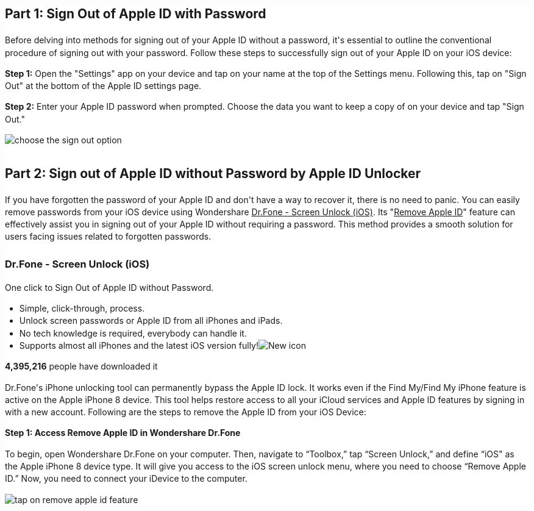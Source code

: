 <iframe width="560" height="315" src="https://www.youtube.com/embed/jmU_WBObOEA" title="YouTube video player" frameborder="0" allow="accelerometer; autoplay; clipboard-write; encrypted-media; gyroscope; picture-in-picture" allowfullscreen="allowfullscreen"></iframe>

## Part 1: Sign Out of Apple ID with Password

Before delving into methods for signing out of your Apple ID without a password, it's essential to outline the conventional procedure of signing out with your password. Follow these steps to successfully sign out of your Apple ID on your iOS device:

**Step 1:** Open the "Settings" app on your device and tap on your name at the top of the Settings menu. Following this, tap on "Sign Out" at the bottom of the Apple ID settings page.

**Step 2:** Enter your Apple ID password when prompted. Choose the data you want to keep a copy of on your device and tap "Sign Out."

![choose the sign out option](https://images.wondershare.com/drfone/article/2023/11/sign-out-apple-id-1.jpg)

## Part 2: Sign out of Apple ID without Password by Apple ID Unlocker

If you have forgotten the password of your Apple ID and don't have a way to recover it, there is no need to panic. You can easily remove passwords from your iOS device using Wondershare [Dr.Fone - Screen Unlock (iOS)](https://tools.techidaily.com/wondershare/drfone/iphone-unlock/). Its "[Remove Apple ID](https://drfone.wondershare.com/solutions/forgot-apple-id.html)" feature can effectively assist you in signing out of your Apple ID without requiring a password. This method provides a smooth solution for users facing issues related to forgotten passwords.



### Dr.Fone - Screen Unlock (iOS)

One click to Sign Out of Apple ID without Password.

- Simple, click-through, process.
- Unlock screen passwords or Apple ID from all iPhones and iPads.
- No tech knowledge is required, everybody can handle it.
- Supports almost all iPhones and the latest iOS version fully!![New icon](https://images.wondershare.com/drfone/others/new_23.png)

**4,395,216** people have downloaded it

Dr.Fone's iPhone unlocking tool can permanently bypass the Apple ID lock. It works even if the Find My/Find My iPhone feature is active on the Apple iPhone 8 device. This tool helps restore access to all your iCloud services and Apple ID features by signing in with a new account. Following are the steps to remove the Apple ID from your iOS Device:

**Step 1: Access Remove Apple ID in Wondershare Dr.Fone**

To begin, open Wondershare Dr.Fone on your computer. Then, navigate to “Toolbox,” tap “Screen Unlock,” and define “iOS" as the Apple iPhone 8 device type. It will give you access to the iOS screen unlock menu, where you need to choose “Remove Apple ID.” Now, you need to connect your iDevice to the computer.

![tap on remove apple id feature](https://images.wondershare.com/drfone/guide/remove-apple-id-1.png)
